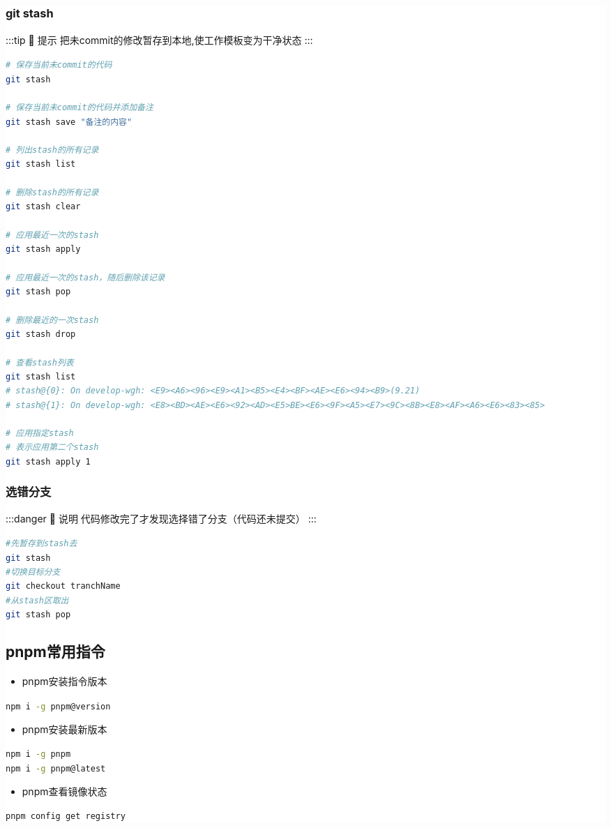 
### git stash
:::tip 📢 提示
把未commit的修改暂存到本地,使工作模板变为干净状态
:::
```bash
# 保存当前未commit的代码
git stash

# 保存当前未commit的代码并添加备注
git stash save "备注的内容"

# 列出stash的所有记录
git stash list

# 删除stash的所有记录
git stash clear

# 应用最近一次的stash
git stash apply

# 应用最近一次的stash，随后删除该记录
git stash pop

# 删除最近的一次stash
git stash drop

# 查看stash列表
git stash list
# stash@{0}: On develop-wgh: <E9><A6><96><E9><A1><B5><E4><BF><AE><E6><94><B9>(9.21)
# stash@{1}: On develop-wgh: <E8><BD><AE><E6><92><AD><E5>BE><E6><9F><A5><E7><9C><8B><E8><AF><A6><E6><83><85>

# 应用指定stash
# 表示应用第二个stash
git stash apply 1
```

### 选错分支
:::danger 🍉 说明
代码修改完了才发现选择错了分支（代码还未提交）
:::
```bash
#先暂存到stash去
git stash
#切换目标分支
git checkout tranchName
#从stash区取出
git stash pop
```

## pnpm常用指令
* pnpm安装指令版本
```bash
npm i -g pnpm@version
```
* pnpm安装最新版本
```bash
npm i -g pnpm
npm i -g pnpm@latest
```
* pnpm查看镜像状态
```bash
pnpm config get registry
```